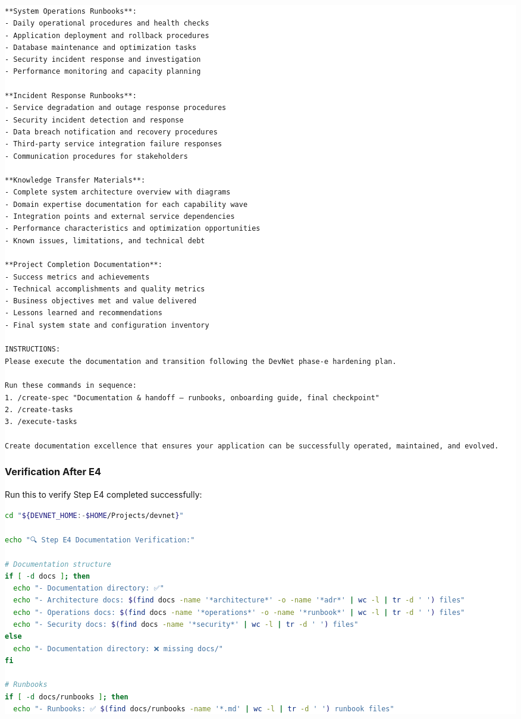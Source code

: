```
**System Operations Runbooks**:
- Daily operational procedures and health checks
- Application deployment and rollback procedures
- Database maintenance and optimization tasks
- Security incident response and investigation
- Performance monitoring and capacity planning

**Incident Response Runbooks**:
- Service degradation and outage response procedures
- Security incident detection and response
- Data breach notification and recovery procedures
- Third-party service integration failure responses
- Communication procedures for stakeholders

**Knowledge Transfer Materials**:
- Complete system architecture overview with diagrams
- Domain expertise documentation for each capability wave
- Integration points and external service dependencies
- Performance characteristics and optimization opportunities
- Known issues, limitations, and technical debt

**Project Completion Documentation**:
- Success metrics and achievements
- Technical accomplishments and quality metrics
- Business objectives met and value delivered
- Lessons learned and recommendations
- Final system state and configuration inventory

INSTRUCTIONS:
Please execute the documentation and transition following the DevNet phase-e hardening plan.

Run these commands in sequence:
1. /create-spec "Documentation & handoff — runbooks, onboarding guide, final checkpoint"
2. /create-tasks
3. /execute-tasks

Create documentation excellence that ensures your application can be successfully operated, maintained, and evolved.
```

### Verification After E4

Run this to verify Step E4 completed successfully:

```bash
cd "${DEVNET_HOME:-$HOME/Projects/devnet}"

echo "🔍 Step E4 Documentation Verification:"

# Documentation structure
if [ -d docs ]; then
  echo "- Documentation directory: ✅"
  echo "- Architecture docs: $(find docs -name '*architecture*' -o -name '*adr*' | wc -l | tr -d ' ') files"
  echo "- Operations docs: $(find docs -name '*operations*' -o -name '*runbook*' | wc -l | tr -d ' ') files"
  echo "- Security docs: $(find docs -name '*security*' | wc -l | tr -d ' ') files"
else
  echo "- Documentation directory: ❌ missing docs/"
fi

# Runbooks
if [ -d docs/runbooks ]; then
  echo "- Runbooks: ✅ $(find docs/runbooks -name '*.md' | wc -l | tr -d ' ') runbook files"
```